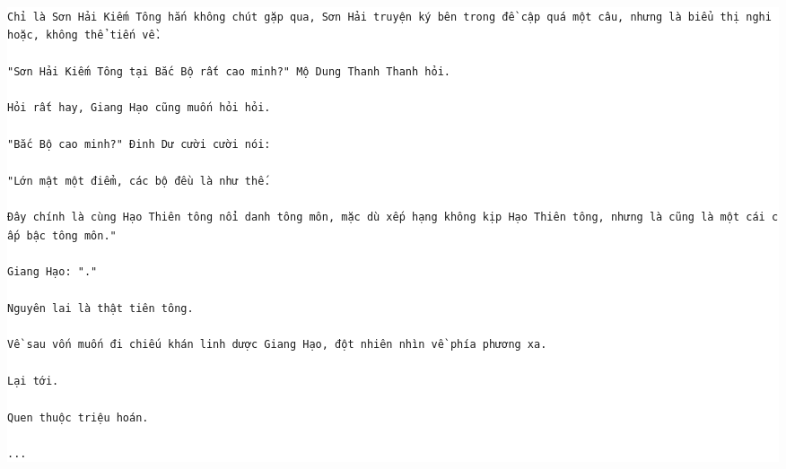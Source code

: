 	Chỉ là Sơn Hải Kiếm Tông hắn không chút gặp qua, Sơn Hải truyện ký bên trong đề cập quá một câu, nhưng là biểu thị nghi hoặc, không thể tiến về.

	"Sơn Hải Kiếm Tông tại Bắc Bộ rất cao minh?" Mộ Dung Thanh Thanh hỏi.

	Hỏi rất hay, Giang Hạo cũng muốn hỏi hỏi.

	"Bắc Bộ cao minh?" Đinh Dư cười cười nói:

	"Lớn mật một điểm, các bộ đều là như thế.

	Đây chính là cùng Hạo Thiên tông nổi danh tông môn, mặc dù xếp hạng không kịp Hạo Thiên tông, nhưng là cũng là một cái cấp bậc tông môn."

	Giang Hạo: "."

	Nguyên lai là thật tiên tông.

	Về sau vốn muốn đi chiếu khán linh dược Giang Hạo, đột nhiên nhìn về phía phương xa.

	Lại tới.

	Quen thuộc triệu hoán.

	...




